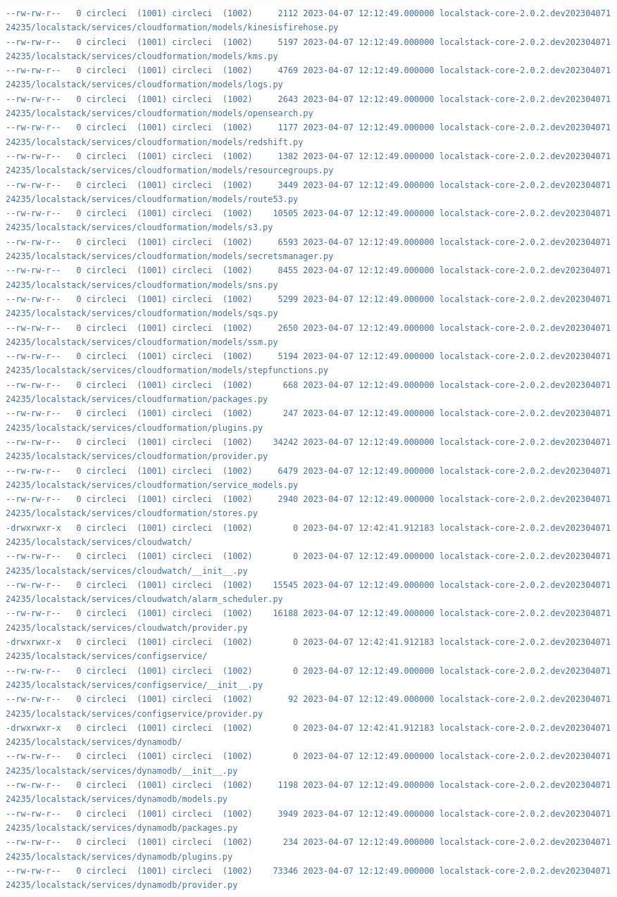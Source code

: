 ```diff
--rw-rw-r--   0 circleci  (1001) circleci  (1002)     2112 2023-04-07 12:12:49.000000 localstack-core-2.0.2.dev20230407124235/localstack/services/cloudformation/models/kinesisfirehose.py
--rw-rw-r--   0 circleci  (1001) circleci  (1002)     5197 2023-04-07 12:12:49.000000 localstack-core-2.0.2.dev20230407124235/localstack/services/cloudformation/models/kms.py
--rw-rw-r--   0 circleci  (1001) circleci  (1002)     4769 2023-04-07 12:12:49.000000 localstack-core-2.0.2.dev20230407124235/localstack/services/cloudformation/models/logs.py
--rw-rw-r--   0 circleci  (1001) circleci  (1002)     2643 2023-04-07 12:12:49.000000 localstack-core-2.0.2.dev20230407124235/localstack/services/cloudformation/models/opensearch.py
--rw-rw-r--   0 circleci  (1001) circleci  (1002)     1177 2023-04-07 12:12:49.000000 localstack-core-2.0.2.dev20230407124235/localstack/services/cloudformation/models/redshift.py
--rw-rw-r--   0 circleci  (1001) circleci  (1002)     1382 2023-04-07 12:12:49.000000 localstack-core-2.0.2.dev20230407124235/localstack/services/cloudformation/models/resourcegroups.py
--rw-rw-r--   0 circleci  (1001) circleci  (1002)     3449 2023-04-07 12:12:49.000000 localstack-core-2.0.2.dev20230407124235/localstack/services/cloudformation/models/route53.py
--rw-rw-r--   0 circleci  (1001) circleci  (1002)    10505 2023-04-07 12:12:49.000000 localstack-core-2.0.2.dev20230407124235/localstack/services/cloudformation/models/s3.py
--rw-rw-r--   0 circleci  (1001) circleci  (1002)     6593 2023-04-07 12:12:49.000000 localstack-core-2.0.2.dev20230407124235/localstack/services/cloudformation/models/secretsmanager.py
--rw-rw-r--   0 circleci  (1001) circleci  (1002)     8455 2023-04-07 12:12:49.000000 localstack-core-2.0.2.dev20230407124235/localstack/services/cloudformation/models/sns.py
--rw-rw-r--   0 circleci  (1001) circleci  (1002)     5299 2023-04-07 12:12:49.000000 localstack-core-2.0.2.dev20230407124235/localstack/services/cloudformation/models/sqs.py
--rw-rw-r--   0 circleci  (1001) circleci  (1002)     2650 2023-04-07 12:12:49.000000 localstack-core-2.0.2.dev20230407124235/localstack/services/cloudformation/models/ssm.py
--rw-rw-r--   0 circleci  (1001) circleci  (1002)     5194 2023-04-07 12:12:49.000000 localstack-core-2.0.2.dev20230407124235/localstack/services/cloudformation/models/stepfunctions.py
--rw-rw-r--   0 circleci  (1001) circleci  (1002)      668 2023-04-07 12:12:49.000000 localstack-core-2.0.2.dev20230407124235/localstack/services/cloudformation/packages.py
--rw-rw-r--   0 circleci  (1001) circleci  (1002)      247 2023-04-07 12:12:49.000000 localstack-core-2.0.2.dev20230407124235/localstack/services/cloudformation/plugins.py
--rw-rw-r--   0 circleci  (1001) circleci  (1002)    34242 2023-04-07 12:12:49.000000 localstack-core-2.0.2.dev20230407124235/localstack/services/cloudformation/provider.py
--rw-rw-r--   0 circleci  (1001) circleci  (1002)     6479 2023-04-07 12:12:49.000000 localstack-core-2.0.2.dev20230407124235/localstack/services/cloudformation/service_models.py
--rw-rw-r--   0 circleci  (1001) circleci  (1002)     2940 2023-04-07 12:12:49.000000 localstack-core-2.0.2.dev20230407124235/localstack/services/cloudformation/stores.py
-drwxrwxr-x   0 circleci  (1001) circleci  (1002)        0 2023-04-07 12:42:41.912183 localstack-core-2.0.2.dev20230407124235/localstack/services/cloudwatch/
--rw-rw-r--   0 circleci  (1001) circleci  (1002)        0 2023-04-07 12:12:49.000000 localstack-core-2.0.2.dev20230407124235/localstack/services/cloudwatch/__init__.py
--rw-rw-r--   0 circleci  (1001) circleci  (1002)    15545 2023-04-07 12:12:49.000000 localstack-core-2.0.2.dev20230407124235/localstack/services/cloudwatch/alarm_scheduler.py
--rw-rw-r--   0 circleci  (1001) circleci  (1002)    16188 2023-04-07 12:12:49.000000 localstack-core-2.0.2.dev20230407124235/localstack/services/cloudwatch/provider.py
-drwxrwxr-x   0 circleci  (1001) circleci  (1002)        0 2023-04-07 12:42:41.912183 localstack-core-2.0.2.dev20230407124235/localstack/services/configservice/
--rw-rw-r--   0 circleci  (1001) circleci  (1002)        0 2023-04-07 12:12:49.000000 localstack-core-2.0.2.dev20230407124235/localstack/services/configservice/__init__.py
--rw-rw-r--   0 circleci  (1001) circleci  (1002)       92 2023-04-07 12:12:49.000000 localstack-core-2.0.2.dev20230407124235/localstack/services/configservice/provider.py
-drwxrwxr-x   0 circleci  (1001) circleci  (1002)        0 2023-04-07 12:42:41.912183 localstack-core-2.0.2.dev20230407124235/localstack/services/dynamodb/
--rw-rw-r--   0 circleci  (1001) circleci  (1002)        0 2023-04-07 12:12:49.000000 localstack-core-2.0.2.dev20230407124235/localstack/services/dynamodb/__init__.py
--rw-rw-r--   0 circleci  (1001) circleci  (1002)     1198 2023-04-07 12:12:49.000000 localstack-core-2.0.2.dev20230407124235/localstack/services/dynamodb/models.py
--rw-rw-r--   0 circleci  (1001) circleci  (1002)     3949 2023-04-07 12:12:49.000000 localstack-core-2.0.2.dev20230407124235/localstack/services/dynamodb/packages.py
--rw-rw-r--   0 circleci  (1001) circleci  (1002)      234 2023-04-07 12:12:49.000000 localstack-core-2.0.2.dev20230407124235/localstack/services/dynamodb/plugins.py
--rw-rw-r--   0 circleci  (1001) circleci  (1002)    73346 2023-04-07 12:12:49.000000 localstack-core-2.0.2.dev20230407124235/localstack/services/dynamodb/provider.py
```
